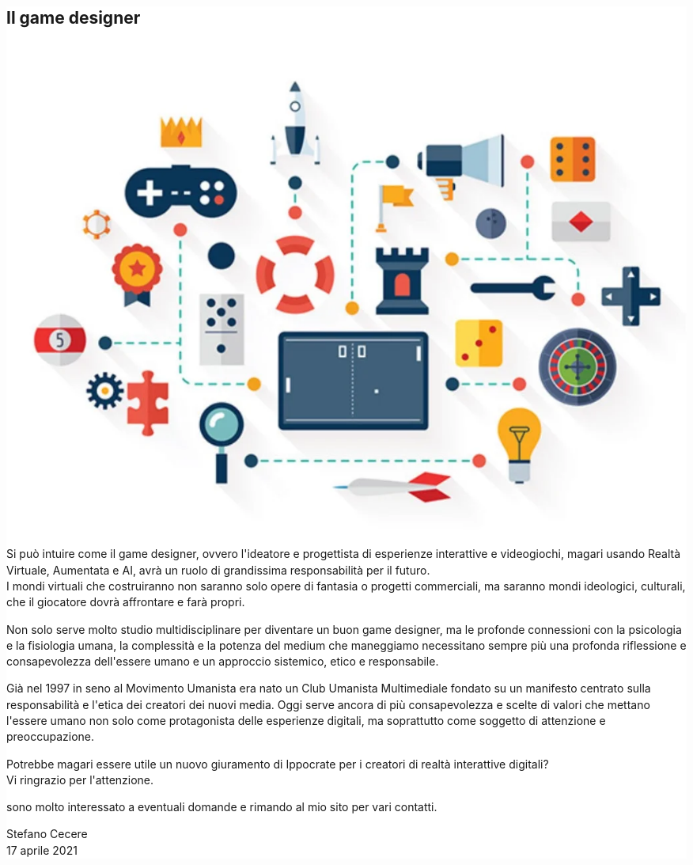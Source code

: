 ## Il game designer
![](img/game-design.webp)

Si può intuire come il game designer, ovvero l'ideatore e progettista di esperienze interattive e videogiochi, magari usando Realtà Virtuale, Aumentata e AI, avrà un ruolo di grandissima responsabilità per il futuro.  
I mondi virtuali che costruiranno non saranno solo opere di fantasia o progetti commerciali, ma saranno mondi ideologici, culturali, che il giocatore dovrà affrontare e farà propri.  

Non solo serve molto studio multidisciplinare per diventare un buon game designer,
ma le profonde connessioni con la psicologia e la fisiologia umana, la complessità e la potenza del medium che maneggiamo necessitano sempre più una profonda riflessione e consapevolezza dell'essere umano e un approccio sistemico, etico e responsabile.  

Già nel 1997 in seno al Movimento Umanista era nato un Club Umanista Multimediale fondato su un manifesto centrato sulla responsabilità e l'etica dei creatori dei nuovi media. Oggi serve ancora di più consapevolezza e scelte di valori che mettano l'essere umano non solo come protagonista delle esperienze digitali, ma soprattutto come soggetto di attenzione e preoccupazione.  

Potrebbe magari essere utile un nuovo giuramento di Ippocrate per i creatori di realtà interattive digitali?  
Vi ringrazio per l'attenzione.

sono molto interessato a eventuali domande e rimando al mio sito per vari contatti.

Stefano Cecere  
17 aprile 2021  
